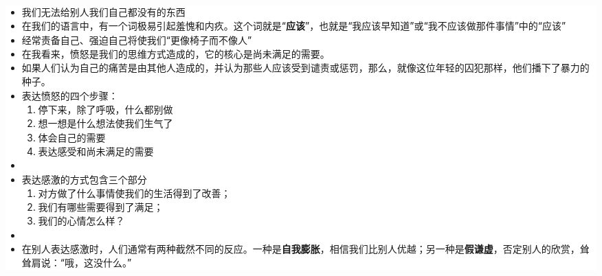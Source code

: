 
- 我们无法给别人我们自己都没有的东西
- 在我们的语言中，有一个词极易引起羞愧和内疚。这个词就是“**应该**”，也就是“我应该早知道”或“我不应该做那件事情”中的“应该”
- 经常责备自己、强迫自己将使我们“更像椅子而不像人”
- 在我看来，愤怒是我们的思维方式造成的，它的核心是尚未满足的需要。
- 如果人们认为自己的痛苦是由其他人造成的，并认为那些人应该受到谴责或惩罚，那么，就像这位年轻的囚犯那样，他们播下了暴力的种子。
- 表达愤怒的四个步骤：
	1. 停下来，除了呼吸，什么都别做
	2. 想一想是什么想法使我们生气了
	3. 体会自己的需要
	4. 表达感受和尚未满足的需要
- 
- 表达感激的方式包含三个部分
	1. 对方做了什么事情使我们的生活得到了改善；
	2. 我们有哪些需要得到了满足；
	3. 我们的心情怎么样？
- 
- 在别人表达感激时，人们通常有两种截然不同的反应。一种是**自我膨胀**，相信我们比别人优越；另一种是**假谦虚**，否定别人的欣赏，耸耸肩说：“哦，这没什么。” 